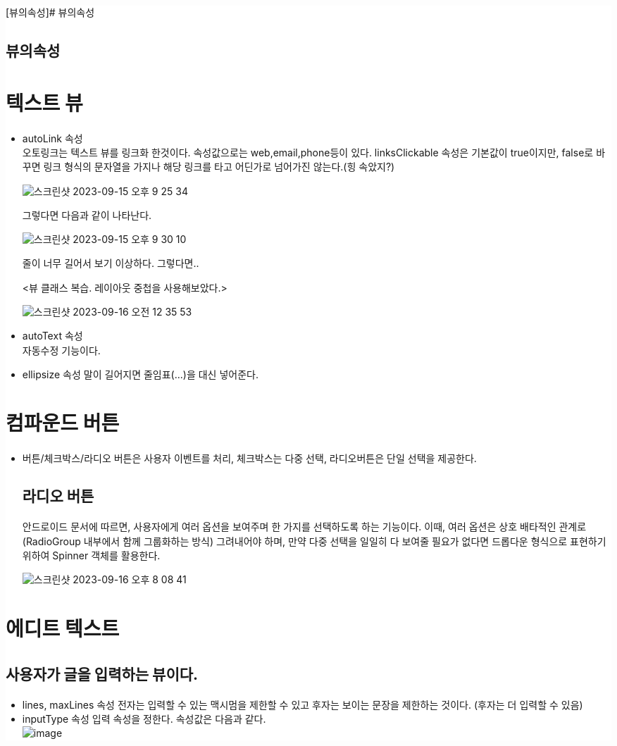 [뷰의속성]# 뷰의속성



## 뷰의속성
# 텍스트 뷰
* autoLink 속성     </br>
  오토링크는 텍스트 뷰를 링크화 한것이다. 속성값으로는 web,email,phone등이 있다.
  linksClickable 속성은 기본값이 true이지만, false로 바꾸면 링크 형식의 문자열을 가지나 해당 링크를 타고 어딘가로 넘어가진 않는다.(힝 속았지?)
       
  <img width="423" alt="스크린샷 2023-09-15 오후 9 25 34" src="https://github.com/youkm1/Kotlin_ANS.Study/assets/77780624/86d80be8-c34d-4aa6-8fcb-70f351da06b9">
     
  그렇다면 다음과 같이 나타난다. 
     
  <img width="213" alt="스크린샷 2023-09-15 오후 9 30 10" src="https://github.com/youkm1/Kotlin_ANS.Study/assets/77780624/673ef868-6189-41f9-bc31-0d58c049a9e8">

  줄이 너무 길어서 보기 이상하다. 그렇다면..
  

  <뷰 클래스 복습. 레이아웃 중첩을 사용해보았다.>
  
  <img width="1270" alt="스크린샷 2023-09-16 오전 12 35 53" src="https://github.com/youkm1/Kotlin_ANS.Study/assets/77780624/7713b914-a64a-494c-9431-8291e97fcdfa">

* autoText 속성 </br>
  자동수정 기능이다.
  
* ellipsize 속성
  말이 길어지면 줄임표(...)을 대신 넣어준다.



# 컴파운드 버튼
* 버튼/체크박스/라디오
  버튼은 사용자 이벤트를 처리, 체크박스는 다중 선택, 라디오버튼은 단일 선택을 제공한다.

  ## 라디오 버튼
    안드로이드 문서에 따르면, 사용자에게 여러 옵션을 보여주며 한 가지를 선택하도록 하는 기능이다.
    이때, 여러 옵션은 상호 배타적인 관계로(RadioGroup 내부에서 함께 그룹화하는 방식) 그려내어야 하며,
    만약 다중 선택을 일일히 다 보여줄 필요가 없다면 드롭다운 형식으로 표현하기 위하여 Spinner 객체를 활용한다.</br>
    
    <img width="1112" alt="스크린샷 2023-09-16 오후 8 08 41" src="https://github.com/youkm1/Kotlin_ANS.Study/assets/77780624/25750263-b0cf-4cf7-a4f2-a8c9edcffb95">

# 에디트 텍스트
## 사용자가 글을 입력하는 뷰이다.
* lines, maxLines 속성
  전자는 입력할 수 있는 맥시멈을 제한할 수 있고 후자는 보이는 문장을 제한하는 것이다. (후자는   더 입력할 수 있음)
* inputType 속성
  입력 속성을 정한다. 속성값은 다음과 같다.
  </br>
  ![image](https://github.com/youkm1/Kotlin_ANS.Study/assets/77780624/2f40f6f9-520b-4f17-a5a4-8c9b555936a2)
